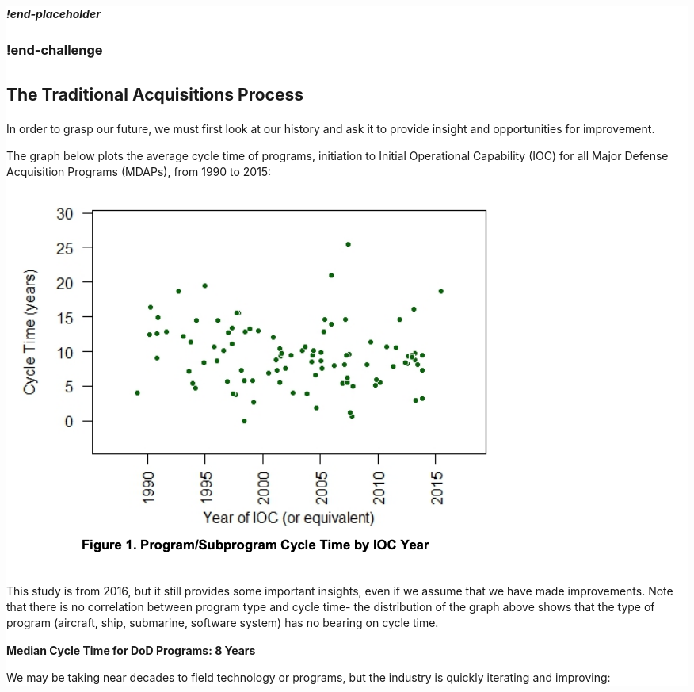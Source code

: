 ##### !end-placeholder






### !end-challenge



## The Traditional Acquisitions Process
In order to grasp our future, we must first look at our history and ask it to provide insight and opportunities for improvement.

The graph below plots the average cycle time of programs, initiation to Initial Operational Capability (IOC) for all Major Defense Acquisition Programs (MDAPs), from 1990 to 2015:

![](../__images/subprograms.png)

This study is from 2016, but it still provides some important insights, even if we assume that we have made improvements. Note that there is no correlation between program type and cycle time- the distribution of the graph above shows that the type of program (aircraft, ship, submarine, software system) has no bearing on cycle time.

**Median Cycle Time for DoD Programs: 8 Years**

We may be taking near decades to field technology or programs, but the industry is quickly iterating and improving:  
